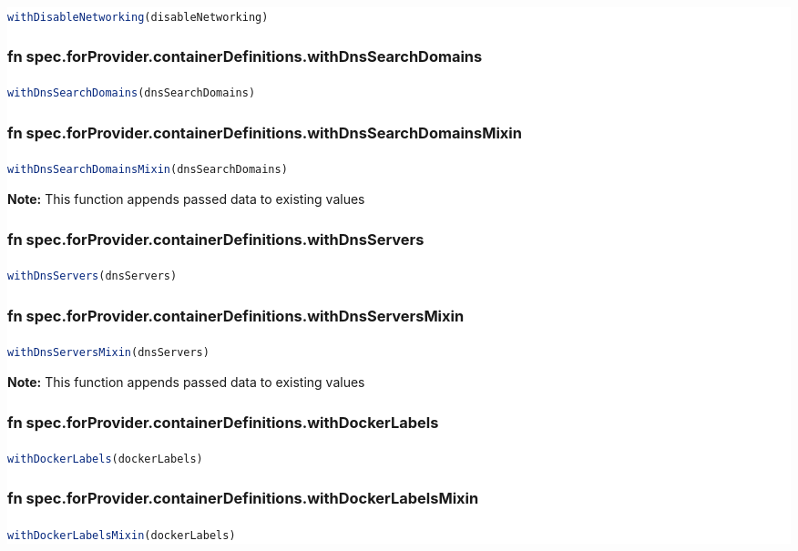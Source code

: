 ```ts
withDisableNetworking(disableNetworking)
```



### fn spec.forProvider.containerDefinitions.withDnsSearchDomains

```ts
withDnsSearchDomains(dnsSearchDomains)
```



### fn spec.forProvider.containerDefinitions.withDnsSearchDomainsMixin

```ts
withDnsSearchDomainsMixin(dnsSearchDomains)
```



**Note:** This function appends passed data to existing values

### fn spec.forProvider.containerDefinitions.withDnsServers

```ts
withDnsServers(dnsServers)
```



### fn spec.forProvider.containerDefinitions.withDnsServersMixin

```ts
withDnsServersMixin(dnsServers)
```



**Note:** This function appends passed data to existing values

### fn spec.forProvider.containerDefinitions.withDockerLabels

```ts
withDockerLabels(dockerLabels)
```



### fn spec.forProvider.containerDefinitions.withDockerLabelsMixin

```ts
withDockerLabelsMixin(dockerLabels)
```


